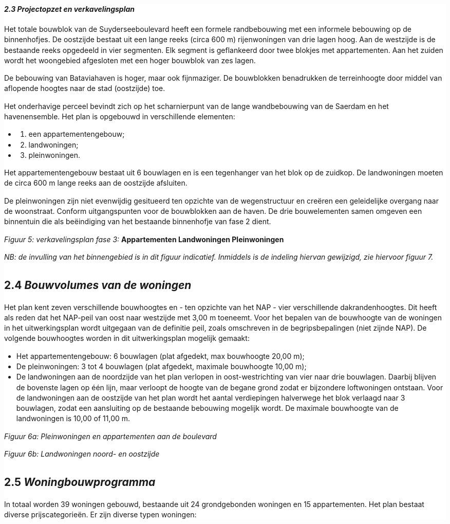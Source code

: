 #### *2.3 Projectopzet en verkavelingsplan*

Het totale bouwblok van de Suyderseeboulevard heeft een formele randbebouwing met een informele bebouwing op de binnenhofjes. De oostzijde bestaat uit een lange reeks (circa 600 m) rijenwoningen van drie lagen hoog. Aan de westzijde is de bestaande reeks opgedeeld in vier segmenten. Elk segment is geflankeerd door twee blokjes met appartementen. Aan het zuiden wordt het woongebied afgesloten met een hoger bouwblok van zes lagen.

De bebouwing van Bataviahaven is hoger, maar ook fijnmaziger. De bouwblokken benadrukken de terreinhoogte door middel van aflopende hoogtes naar de stad (oostzijde) toe.

Het onderhavige perceel bevindt zich op het scharnierpunt van de lange wandbebouwing van de Saerdam en het havenensemble. Het plan is opgebouwd in verschillende elementen:

- 1. een appartementengebouw;
- 2. landwoningen;
- 3. pleinwoningen.

Het appartementengebouw bestaat uit 6 bouwlagen en is een tegenhanger van het blok op de zuidkop. De landwoningen moeten de circa 600 m lange reeks aan de oostzijde afsluiten.

De pleinwoningen zijn niet evenwijdig gesitueerd ten opzichte van de wegenstructuur en creëren een geleidelijke overgang naar de woonstraat. Conform uitgangspunten voor de bouwblokken aan de haven. De drie bouwelementen samen omgeven een binnentuin die als beëindiging van het bestaande binnenhofje van fase 2 dient.

*Figuur 5: verkavelingsplan fase 3:* **Appartementen Landwoningen Pleinwoningen**

*NB: de invulling van het binnengebied is in dit figuur indicatief. Inmiddels is de indeling hiervan gewijzigd, zie hiervoor figuur 7.* 

## 2.4 *Bouwvolumes van de woningen*

Het plan kent zeven verschillende bouwhoogtes en - ten opzichte van het NAP - vier verschillende dakrandenhoogtes. Dit heeft als reden dat het NAP-peil van oost naar westzijde met 3,00 m toeneemt. Voor het bepalen van de bouwhoogte van de woningen in het uitwerkingsplan wordt uitgegaan van de definitie peil, zoals omschreven in de begripsbepalingen (niet zijnde NAP). De volgende bouwhoogtes worden in dit uitwerkingsplan mogelijk gemaakt:

- Het appartementengebouw: 6 bouwlagen (plat afgedekt, max bouwhoogte 20,00 m);
- De pleinwoningen: 3 tot 4 bouwlagen (plat afgedekt, maximale bouwhoogte 10,00 m);
- De landwoningen aan de noordzijde van het plan verlopen in oost-westrichting van vier naar drie bouwlagen. Daarbij blijven de bovenste lagen op één lijn, maar verloopt de hoogte van de begane grond zodat er bijzondere loftwoningen ontstaan. Voor de landwoningen aan de oostzijde van het plan wordt het aantal verdiepingen halverwege het blok verlaagd naar 3 bouwlagen, zodat een aansluiting op de bestaande bebouwing mogelijk wordt. De maximale bouwhoogte van de landwoningen is 10,00 of 11,00 m.

*Figuur 6a: Pleinwoningen en appartementen aan de boulevard*

*Figuur 6b: Landwoningen noord- en oostzijde*

## 2.5 *Woningbouwprogramma*

In totaal worden 39 woningen gebouwd, bestaande uit 24 grondgebonden woningen en 15 appartementen. Het plan bestaat diverse prijscategorieën. Er zijn diverse typen woningen:
